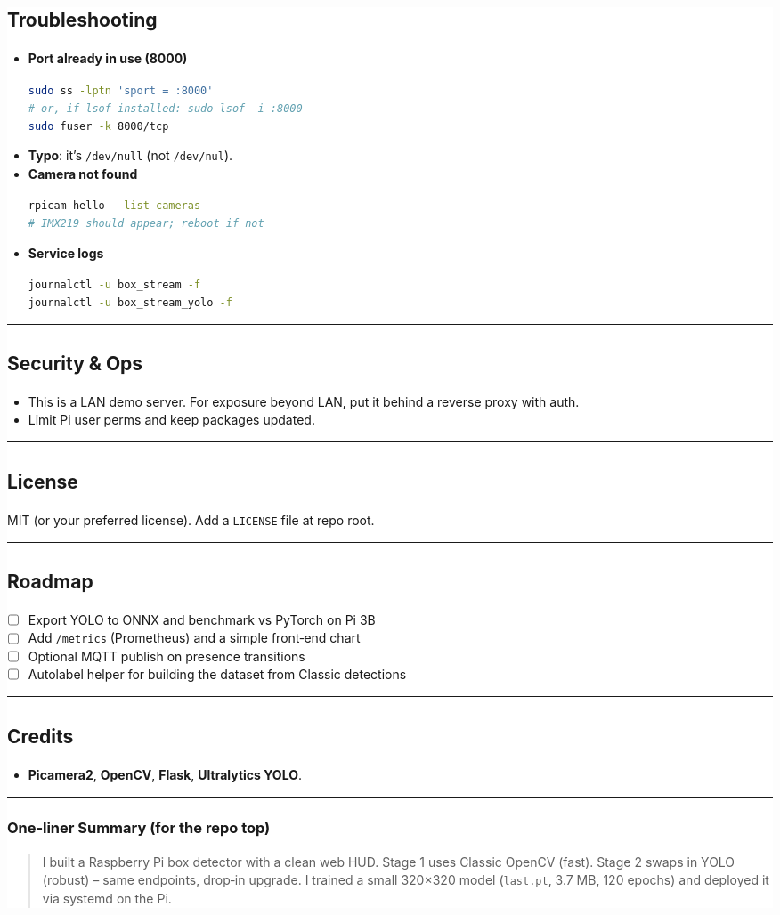 
## Troubleshooting

- **Port already in use (8000)**
  ```bash
  sudo ss -lptn 'sport = :8000'
  # or, if lsof installed: sudo lsof -i :8000
  sudo fuser -k 8000/tcp
  ```
- **Typo**: it’s `/dev/null` (not `/dev/nul`).
- **Camera not found**
  ```bash
  rpicam-hello --list-cameras
  # IMX219 should appear; reboot if not
  ```
- **Service logs**
  ```bash
  journalctl -u box_stream -f
  journalctl -u box_stream_yolo -f
  ```

---

## Security & Ops
- This is a LAN demo server. For exposure beyond LAN, put it behind a reverse proxy with auth.
- Limit Pi user perms and keep packages updated.

---

## License
MIT (or your preferred license). Add a `LICENSE` file at repo root.

---

## Roadmap
- [ ] Export YOLO to ONNX and benchmark vs PyTorch on Pi 3B
- [ ] Add `/metrics` (Prometheus) and a simple front‑end chart
- [ ] Optional MQTT publish on presence transitions
- [ ] Autolabel helper for building the dataset from Classic detections

---

## Credits
- **Picamera2**, **OpenCV**, **Flask**, **Ultralytics YOLO**.

---

### One‑liner Summary (for the repo top)
> I built a Raspberry Pi box detector with a clean web HUD. Stage 1 uses Classic OpenCV (fast). Stage 2 swaps in YOLO (robust) – same endpoints, drop‑in upgrade. I trained a small 320×320 model (`last.pt`, 3.7 MB, 120 epochs) and deployed it via systemd on the Pi.


